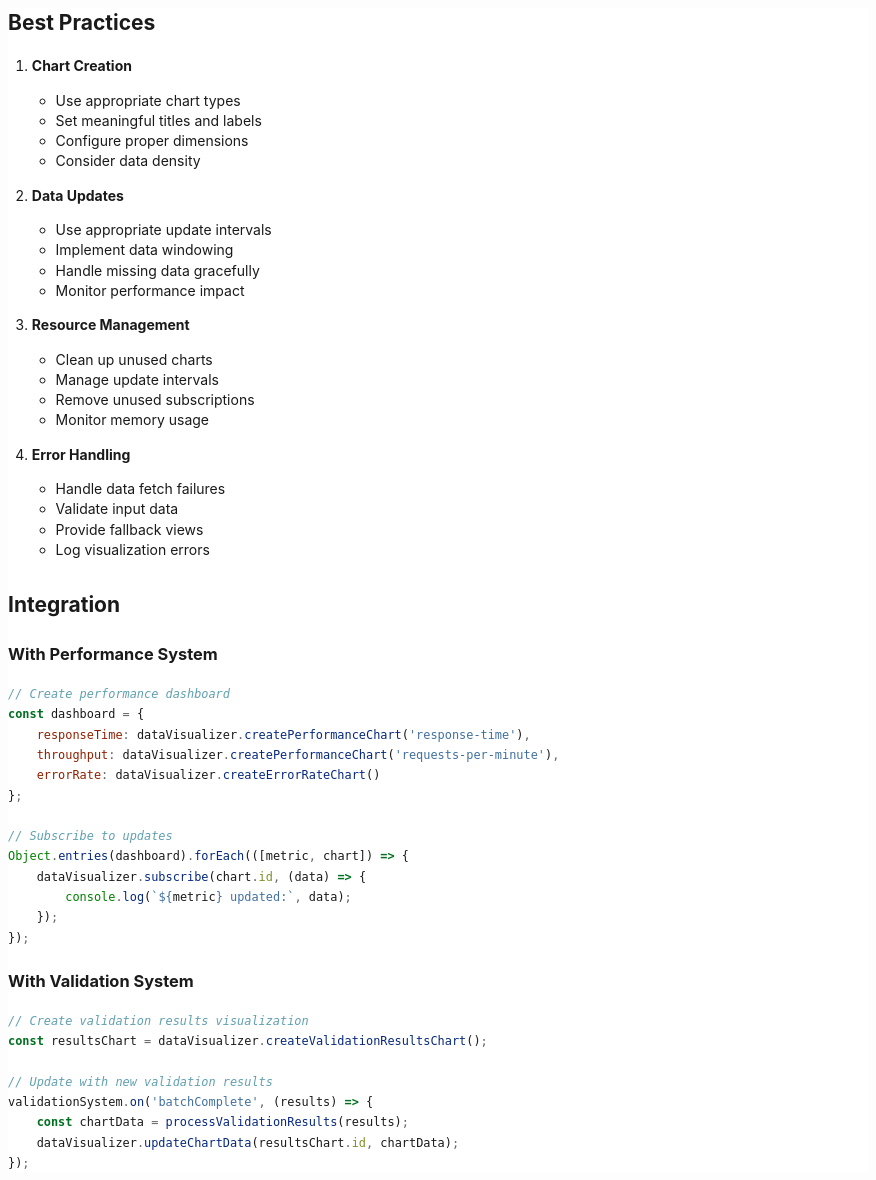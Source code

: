 ## Best Practices

1. **Chart Creation**
   - Use appropriate chart types
   - Set meaningful titles and labels
   - Configure proper dimensions
   - Consider data density

2. **Data Updates**
   - Use appropriate update intervals
   - Implement data windowing
   - Handle missing data gracefully
   - Monitor performance impact

3. **Resource Management**
   - Clean up unused charts
   - Manage update intervals
   - Remove unused subscriptions
   - Monitor memory usage

4. **Error Handling**
   - Handle data fetch failures
   - Validate input data
   - Provide fallback views
   - Log visualization errors

## Integration

### With Performance System

```javascript
// Create performance dashboard
const dashboard = {
    responseTime: dataVisualizer.createPerformanceChart('response-time'),
    throughput: dataVisualizer.createPerformanceChart('requests-per-minute'),
    errorRate: dataVisualizer.createErrorRateChart()
};

// Subscribe to updates
Object.entries(dashboard).forEach(([metric, chart]) => {
    dataVisualizer.subscribe(chart.id, (data) => {
        console.log(`${metric} updated:`, data);
    });
});
```

### With Validation System

```javascript
// Create validation results visualization
const resultsChart = dataVisualizer.createValidationResultsChart();

// Update with new validation results
validationSystem.on('batchComplete', (results) => {
    const chartData = processValidationResults(results);
    dataVisualizer.updateChartData(resultsChart.id, chartData);
});
```
